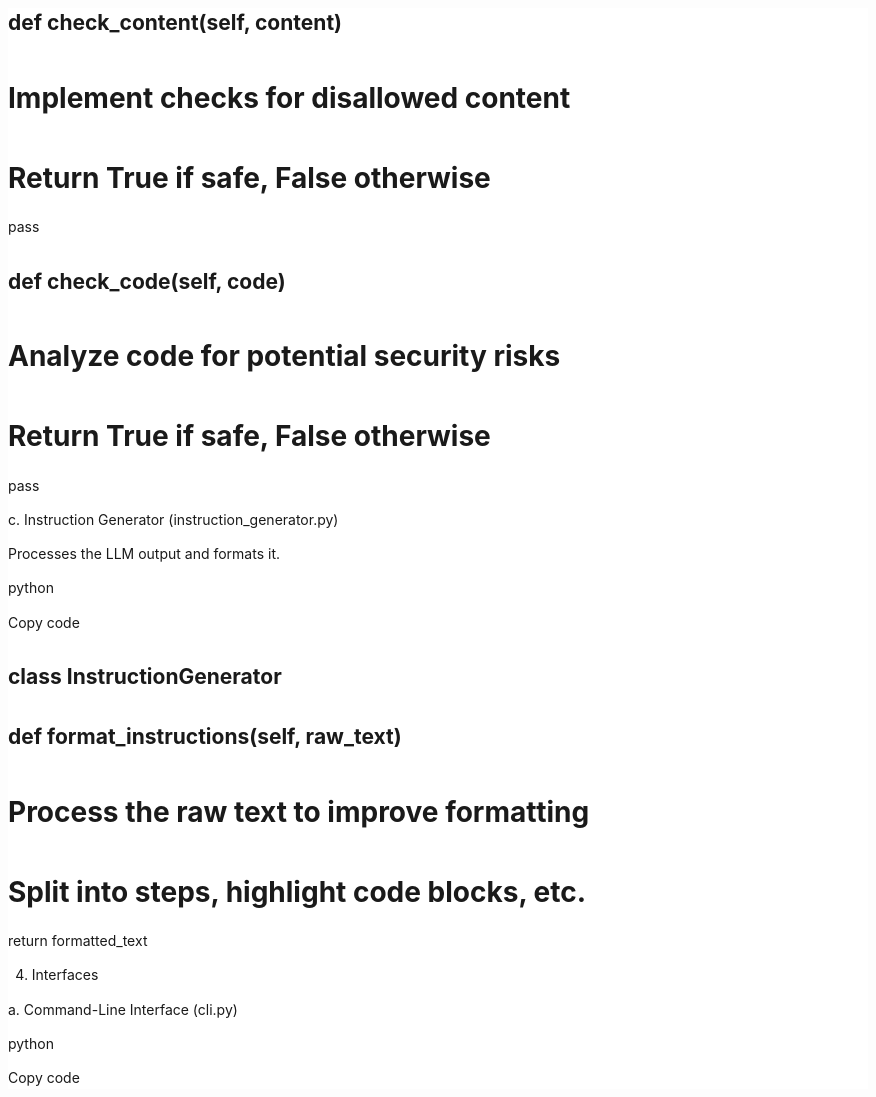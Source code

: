 ## def check_content(self, content)

# Implement checks for disallowed content

# Return True if safe, False otherwise

pass



## def check_code(self, code)

# Analyze code for potential security risks

# Return True if safe, False otherwise

pass

c. Instruction Generator (instruction_generator.py)



Processes the LLM output and formats it.



python

Copy code

## class InstructionGenerator

## def format_instructions(self, raw_text)

# Process the raw text to improve formatting

# Split into steps, highlight code blocks, etc.

return formatted_text

4. Interfaces

a. Command-Line Interface (cli.py)



python

Copy code
